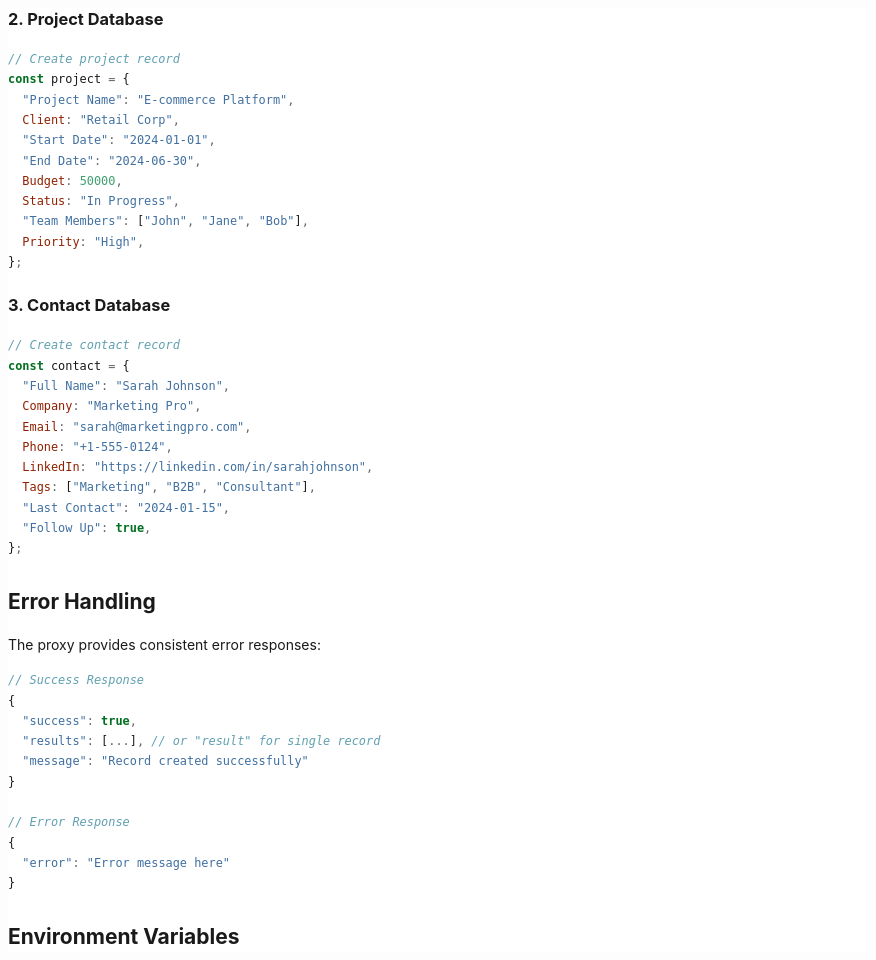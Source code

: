 ### 2. Project Database

```javascript
// Create project record
const project = {
  "Project Name": "E-commerce Platform",
  Client: "Retail Corp",
  "Start Date": "2024-01-01",
  "End Date": "2024-06-30",
  Budget: 50000,
  Status: "In Progress",
  "Team Members": ["John", "Jane", "Bob"],
  Priority: "High",
};
```

### 3. Contact Database

```javascript
// Create contact record
const contact = {
  "Full Name": "Sarah Johnson",
  Company: "Marketing Pro",
  Email: "sarah@marketingpro.com",
  Phone: "+1-555-0124",
  LinkedIn: "https://linkedin.com/in/sarahjohnson",
  Tags: ["Marketing", "B2B", "Consultant"],
  "Last Contact": "2024-01-15",
  "Follow Up": true,
};
```

## Error Handling

The proxy provides consistent error responses:

```javascript
// Success Response
{
  "success": true,
  "results": [...], // or "result" for single record
  "message": "Record created successfully"
}

// Error Response
{
  "error": "Error message here"
}
```

## Environment Variables
